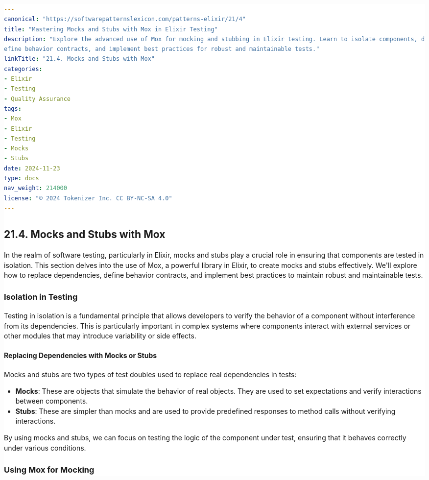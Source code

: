 ```yaml
---
canonical: "https://softwarepatternslexicon.com/patterns-elixir/21/4"
title: "Mastering Mocks and Stubs with Mox in Elixir Testing"
description: "Explore the advanced use of Mox for mocking and stubbing in Elixir testing. Learn to isolate components, define behavior contracts, and implement best practices for robust and maintainable tests."
linkTitle: "21.4. Mocks and Stubs with Mox"
categories:
- Elixir
- Testing
- Quality Assurance
tags:
- Mox
- Elixir
- Testing
- Mocks
- Stubs
date: 2024-11-23
type: docs
nav_weight: 214000
license: "© 2024 Tokenizer Inc. CC BY-NC-SA 4.0"
---
```


## 21.4. Mocks and Stubs with Mox

In the realm of software testing, particularly in Elixir, mocks and stubs play a crucial role in ensuring that components are tested in isolation. This section delves into the use of Mox, a powerful library in Elixir, to create mocks and stubs effectively. We'll explore how to replace dependencies, define behavior contracts, and implement best practices to maintain robust and maintainable tests.

### Isolation in Testing

Testing in isolation is a fundamental principle that allows developers to verify the behavior of a component without interference from its dependencies. This is particularly important in complex systems where components interact with external services or other modules that may introduce variability or side effects.

#### Replacing Dependencies with Mocks or Stubs

Mocks and stubs are two types of test doubles used to replace real dependencies in tests:

- **Mocks**: These are objects that simulate the behavior of real objects. They are used to set expectations and verify interactions between components.
- **Stubs**: These are simpler than mocks and are used to provide predefined responses to method calls without verifying interactions.

By using mocks and stubs, we can focus on testing the logic of the component under test, ensuring that it behaves correctly under various conditions.

### Using Mox for Mocking
